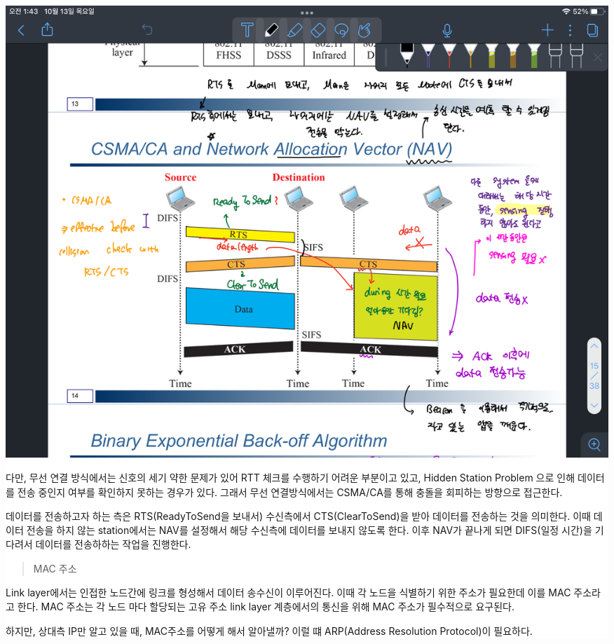 ![csma_ca](../../../assets/images/cs/csma_ca.PNG)

다만, 무선 연결 방식에서는 신호의 세기 약한 문제가 있어 RTT 체크를 수행하기 어려운 부분이고 있고, Hidden Station Problem 으로 인해 데이터를 전송 중인지 여부를 확인하지 못하는 경우가 있다. 그래서 무선 연결방식에서는 CSMA/CA를 통해 충돌을 회피하는 방향으로 접근한다.

데이터를 전송하고자 하는 측은 RTS(ReadyToSend을 보내서) 수신측에서 CTS(ClearToSend)을 받아 데이터를 전송하는 것을 의미한다. 이때 데이터 전송을 하지 않는 station에서는 NAV를 설정해서 해당 수신측에 데이터를 보내지 않도록 한다. 이후 NAV가 끝나게 되면 DIFS(일정 시간)을 기다려서 데이터를 전송하하는 작업을 진행한다.

> MAC 주소

Link layer에서는 인접한 노드간에 링크를 형성해서 데이터 송수신이 이루어진다. 이때 각 노드을 식별하기 위한 주소가 필요한데 이를 MAC 주소라고 한다. MAC 주소는 각 노드 마다 할당되는 고유 주소 link layer 계층에서의 통신을 위해 MAC 주소가 필수적으로 요구된다. 

하지만, 상대측 IP만 알고 있을 때, MAC주소를 어떻게 해서 알아낼까? 이럴 떄 ARP(Address Resolution Protocol)이 필요하다.
